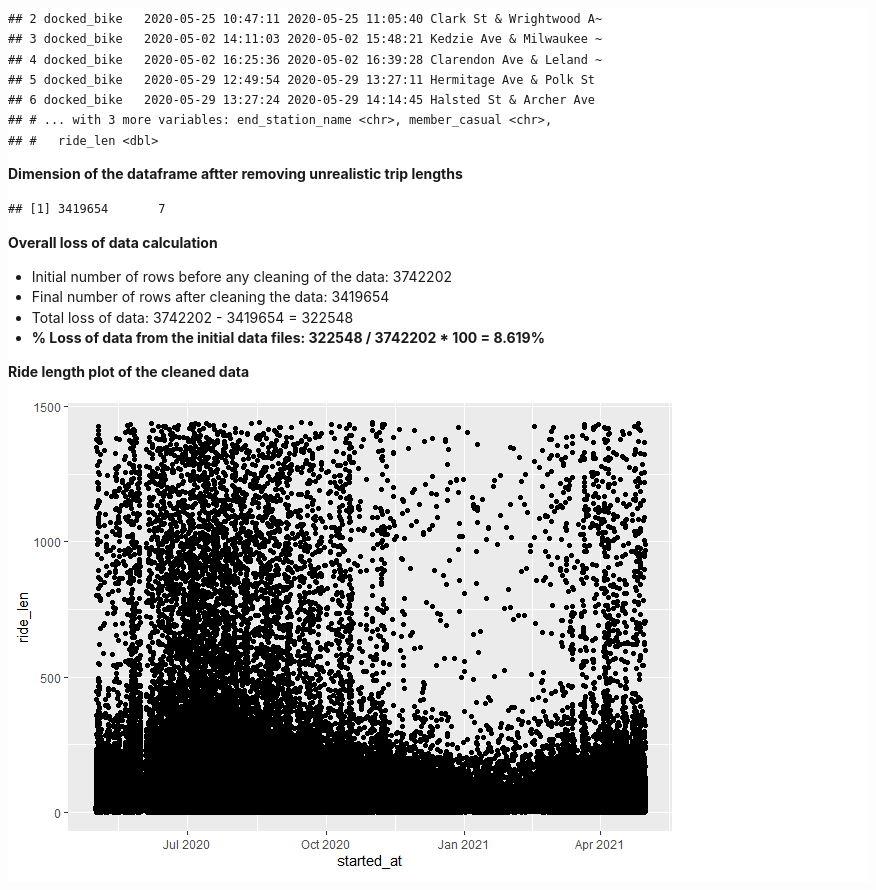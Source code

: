     ## 2 docked_bike   2020-05-25 10:47:11 2020-05-25 11:05:40 Clark St & Wrightwood A~
    ## 3 docked_bike   2020-05-02 14:11:03 2020-05-02 15:48:21 Kedzie Ave & Milwaukee ~
    ## 4 docked_bike   2020-05-02 16:25:36 2020-05-02 16:39:28 Clarendon Ave & Leland ~
    ## 5 docked_bike   2020-05-29 12:49:54 2020-05-29 13:27:11 Hermitage Ave & Polk St 
    ## 6 docked_bike   2020-05-29 13:27:24 2020-05-29 14:14:45 Halsted St & Archer Ave 
    ## # ... with 3 more variables: end_station_name <chr>, member_casual <chr>,
    ## #   ride_len <dbl>

**Dimension of the dataframe aftter removing unrealistic trip lengths**

    ## [1] 3419654       7

**Overall loss of data calculation**

-   Initial number of rows before any cleaning of the data: 3742202
-   Final number of rows after cleaning the data: 3419654
-   Total loss of data: 3742202 - 3419654 = 322548
-   **% Loss of data from the initial data files: 322548 / 3742202 \*
    100 = 8.619%**

**Ride length plot of the cleaned data**

![](Google-Data-Analytics-Cyclistic-Case-Study-github_files/figure-gfm/Ride%20length%20plot%20of%20cleaned%20data-1.png)
